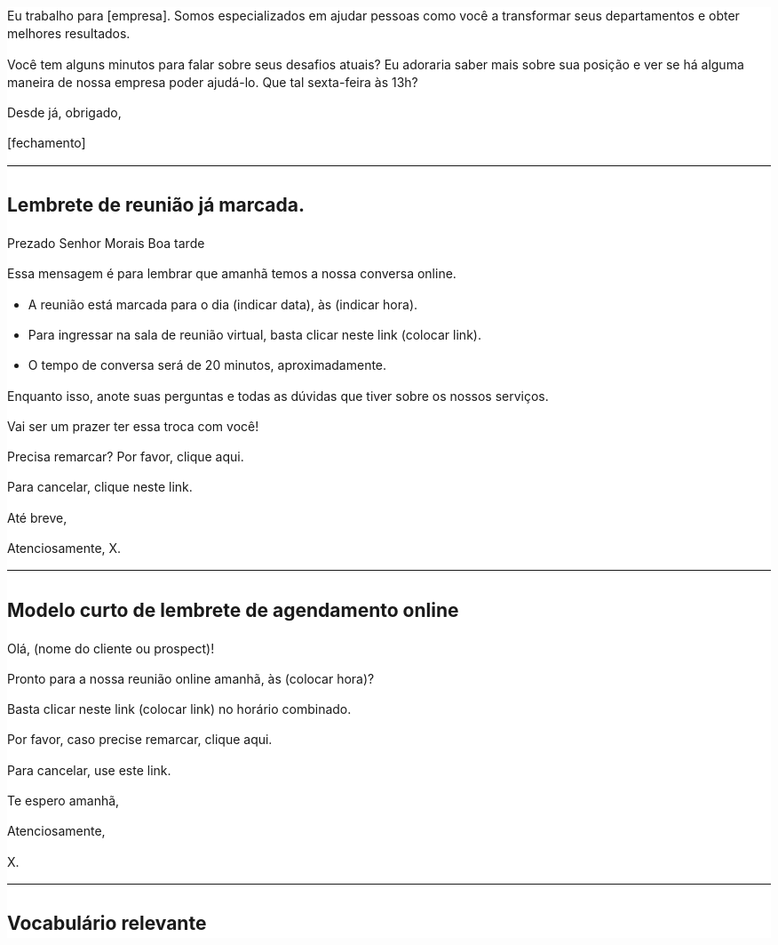 Eu trabalho para [empresa]. Somos especializados em ajudar pessoas como você a transformar seus departamentos e obter melhores resultados.

Você tem alguns minutos para falar sobre seus desafios atuais? Eu adoraria saber mais sobre sua posição e ver se há alguma maneira de nossa empresa poder ajudá-lo. Que tal sexta-feira às 13h?

Desde já, obrigado,

[fechamento]

---

## Lembrete de reunião já marcada.

Prezado Senhor Morais
Boa tarde

Essa mensagem é para lembrar que amanhã temos a nossa conversa online.

- A reunião está marcada para o dia (indicar data), às (indicar hora).

- Para ingressar na sala de reunião virtual, basta clicar neste link (colocar link).

- O tempo de conversa será de 20 minutos, aproximadamente.

Enquanto isso, anote suas perguntas e todas as dúvidas que tiver sobre os nossos serviços.

Vai ser um prazer ter essa troca com você!

Precisa remarcar? Por favor, clique aqui.

Para cancelar, clique neste link.

Até breve,

Atenciosamente,
X.

---

## Modelo curto de lembrete de agendamento online

Olá, (nome do cliente ou prospect)!

Pronto para a nossa reunião online amanhã, às (colocar hora)?

Basta clicar neste link (colocar link) no horário combinado.

Por favor, caso precise remarcar, clique aqui.

Para cancelar, use este link.

Te espero amanhã,

Atenciosamente,

X.

---

## Vocabulário relevante
